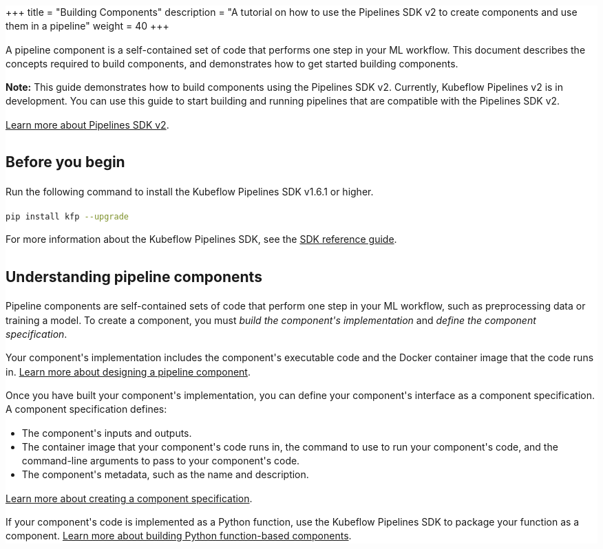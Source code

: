 +++
title = "Building Components"
description = "A tutorial on how to use the Pipelines SDK v2 to create components and use them in a pipeline"
weight = 40
+++

A pipeline component is a self-contained set of code that performs one step in
your ML workflow. This document describes the concepts required to build
components, and demonstrates how to get started building components.

**Note:** This guide demonstrates how to build components using the Pipelines SDK v2.
Currently, Kubeflow Pipelines v2 is in development. You can use this guide to start
building and running pipelines that are compatible with the Pipelines SDK v2.

[Learn more about Pipelines SDK v2][kfpv2].

[kfpv2]: https://www.kubeflow.org/docs/components/pipelines/sdk/v2/v2-compatibility/

## Before you begin

Run the following command to install the Kubeflow Pipelines SDK v1.6.1 or higher.

```bash
pip install kfp --upgrade
```

For more information about the Kubeflow Pipelines SDK, see the [SDK reference guide][sdk-ref].

[sdk-ref]: https://kubeflow-pipelines.readthedocs.io/en/latest/index.html

## Understanding pipeline components

Pipeline components are self-contained sets of code that perform one step in
your ML workflow, such as preprocessing data or training a model. To create a
component, you must _build the component's implementation_ and _define the
component specification_.

Your component's implementation includes the component's executable code and
the Docker container image that the code runs in.  [Learn more about designing
a pipeline component](#design).

Once you have built your component's implementation, you can define your
component's interface as a component specification. A component specification
defines:

*   The component's inputs and outputs.
*   The container image that your component's code runs in, the command to use
    to run your component's code, and the command-line arguments to pass to
    your component's code.
*   The component's metadata, such as the name and description.

[Learn more about creating a component specification](#component-spec).

If your component's code is implemented as a Python function, use the
Kubeflow Pipelines SDK to package your function as a component. [Learn more
about building Python function-based components][python-function-components].

[python-function-components]: https://www.kubeflow.org/docs/pipelines/sdk/python-function-components/


[python37]: https://hub.docker.com/_/python
[docker]: https://docs.docker.com/get-started/
[dockerfile]: https://docs.docker.com/engine/reference/builder/
[google-container-registry]: https://cloud.google.com/container-registry/docs/
[docker-hub]: https://hub.docker.com/
[docker-run]: https://docs.docker.com/engine/reference/commandline/run/
[component-spec]: /docs/components/pipelines/reference/component-spec/
[dsl-types]: https://github.com/kubeflow/pipelines/blob/master/sdk/python/kfp/dsl/types.py
[dsl-type-checking]: https://www.kubeflow.org/docs/components/pipelines/sdk/static-type-checking/
[kfp-load-comp-file]: https://kubeflow-pipelines.readthedocs.io/en/stable/source/kfp.components.html#kfp.components.load_component_from_file
[kfp-load-comp-url]: https://kubeflow-pipelines.readthedocs.io/en/stable/source/kfp.components.html#kfp.components.load_component_from_url
[kfp-load-comp-text]: https://kubeflow-pipelines.readthedocs.io/en/stable/source/kfp.components.html#kfp.components.load_component_from_text
[kfp-containerop]: https://kubeflow-pipelines.readthedocs.io/en/stable/source/kfp.dsl.html#kfp.dsl.ContainerOp
[org-sample]: https://github.com/kubeflow/pipelines/tree/master/components/sample/keras/train_classifier
[kfp-artifact]: https://github.com/kubeflow/pipelines/blob/master/sdk/python/kfp/dsl/io_types.py